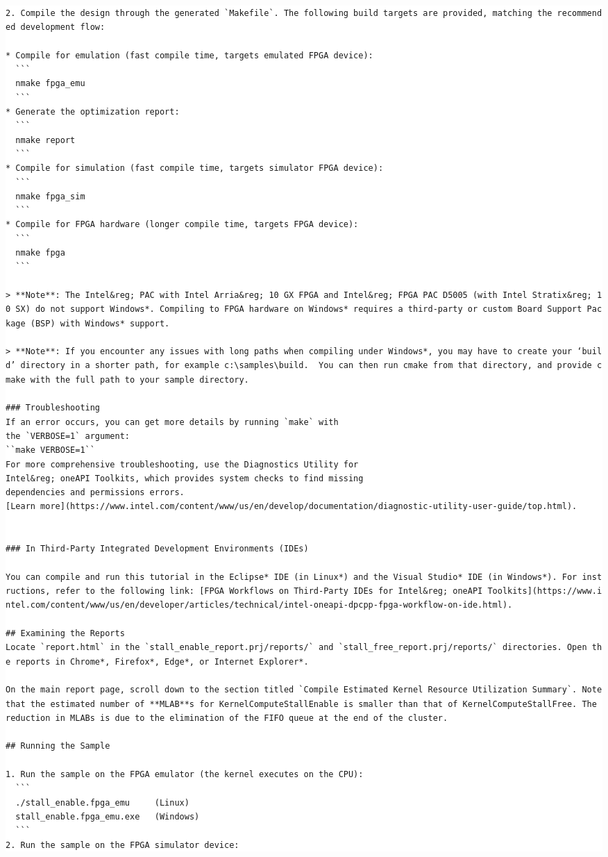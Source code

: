    ```
2. Compile the design through the generated `Makefile`. The following build targets are provided, matching the recommended development flow:

   * Compile for emulation (fast compile time, targets emulated FPGA device):
     ```
     nmake fpga_emu
     ```
   * Generate the optimization report:
     ```
     nmake report
     ```
   * Compile for simulation (fast compile time, targets simulator FPGA device):
     ```
     nmake fpga_sim
     ```
   * Compile for FPGA hardware (longer compile time, targets FPGA device):
     ```
     nmake fpga
     ```

> **Note**: The Intel&reg; PAC with Intel Arria&reg; 10 GX FPGA and Intel&reg; FPGA PAC D5005 (with Intel Stratix&reg; 10 SX) do not support Windows*. Compiling to FPGA hardware on Windows* requires a third-party or custom Board Support Package (BSP) with Windows* support.

> **Note**: If you encounter any issues with long paths when compiling under Windows*, you may have to create your ‘build’ directory in a shorter path, for example c:\samples\build.  You can then run cmake from that directory, and provide cmake with the full path to your sample directory.

### Troubleshooting
If an error occurs, you can get more details by running `make` with
the `VERBOSE=1` argument:
``make VERBOSE=1``
For more comprehensive troubleshooting, use the Diagnostics Utility for
Intel&reg; oneAPI Toolkits, which provides system checks to find missing
dependencies and permissions errors.
[Learn more](https://www.intel.com/content/www/us/en/develop/documentation/diagnostic-utility-user-guide/top.html).


### In Third-Party Integrated Development Environments (IDEs)

You can compile and run this tutorial in the Eclipse* IDE (in Linux*) and the Visual Studio* IDE (in Windows*). For instructions, refer to the following link: [FPGA Workflows on Third-Party IDEs for Intel&reg; oneAPI Toolkits](https://www.intel.com/content/www/us/en/developer/articles/technical/intel-oneapi-dpcpp-fpga-workflow-on-ide.html).

## Examining the Reports
Locate `report.html` in the `stall_enable_report.prj/reports/` and `stall_free_report.prj/reports/` directories. Open the reports in Chrome*, Firefox*, Edge*, or Internet Explorer*.

On the main report page, scroll down to the section titled `Compile Estimated Kernel Resource Utilization Summary`. Note that the estimated number of **MLAB**s for KernelComputeStallEnable is smaller than that of KernelComputeStallFree. The reduction in MLABs is due to the elimination of the FIFO queue at the end of the cluster.

## Running the Sample

 1. Run the sample on the FPGA emulator (the kernel executes on the CPU):
     ```
     ./stall_enable.fpga_emu     (Linux)
     stall_enable.fpga_emu.exe   (Windows)
     ```
2. Run the sample on the FPGA simulator device:
   ```